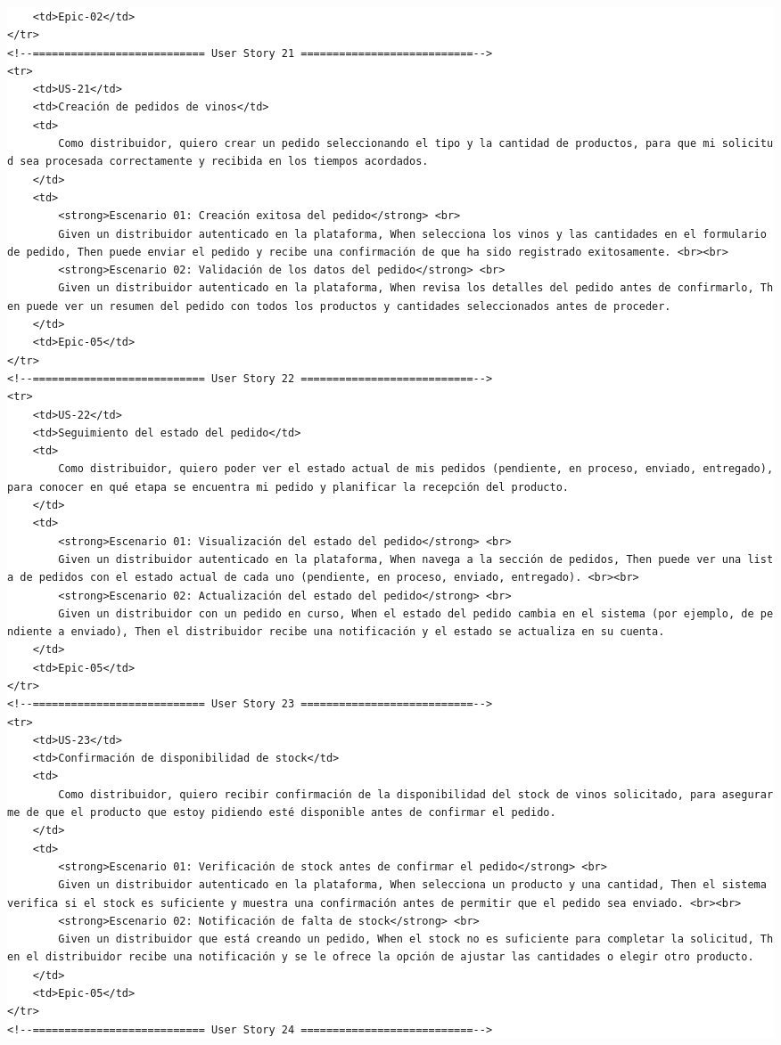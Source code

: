         <td>Epic-02</td>
    </tr>
    <!--=========================== User Story 21 ===========================-->
    <tr>
        <td>US-21</td>
        <td>Creación de pedidos de vinos</td>
        <td>
            Como distribuidor, quiero crear un pedido seleccionando el tipo y la cantidad de productos, para que mi solicitud sea procesada correctamente y recibida en los tiempos acordados.
        </td>
        <td>
            <strong>Escenario 01: Creación exitosa del pedido</strong> <br>
            Given un distribuidor autenticado en la plataforma, When selecciona los vinos y las cantidades en el formulario de pedido, Then puede enviar el pedido y recibe una confirmación de que ha sido registrado exitosamente. <br><br>
            <strong>Escenario 02: Validación de los datos del pedido</strong> <br>
            Given un distribuidor autenticado en la plataforma, When revisa los detalles del pedido antes de confirmarlo, Then puede ver un resumen del pedido con todos los productos y cantidades seleccionados antes de proceder.
        </td>
        <td>Epic-05</td>
    </tr>
    <!--=========================== User Story 22 ===========================-->
    <tr>
        <td>US-22</td>
        <td>Seguimiento del estado del pedido</td>
        <td>
            Como distribuidor, quiero poder ver el estado actual de mis pedidos (pendiente, en proceso, enviado, entregado), para conocer en qué etapa se encuentra mi pedido y planificar la recepción del producto.
        </td>
        <td>
            <strong>Escenario 01: Visualización del estado del pedido</strong> <br>
            Given un distribuidor autenticado en la plataforma, When navega a la sección de pedidos, Then puede ver una lista de pedidos con el estado actual de cada uno (pendiente, en proceso, enviado, entregado). <br><br>
            <strong>Escenario 02: Actualización del estado del pedido</strong> <br>
            Given un distribuidor con un pedido en curso, When el estado del pedido cambia en el sistema (por ejemplo, de pendiente a enviado), Then el distribuidor recibe una notificación y el estado se actualiza en su cuenta.
        </td>
        <td>Epic-05</td>
    </tr>
    <!--=========================== User Story 23 ===========================-->
    <tr>
        <td>US-23</td>
        <td>Confirmación de disponibilidad de stock</td>
        <td>
            Como distribuidor, quiero recibir confirmación de la disponibilidad del stock de vinos solicitado, para asegurarme de que el producto que estoy pidiendo esté disponible antes de confirmar el pedido.
        </td>
        <td>
            <strong>Escenario 01: Verificación de stock antes de confirmar el pedido</strong> <br>
            Given un distribuidor autenticado en la plataforma, When selecciona un producto y una cantidad, Then el sistema verifica si el stock es suficiente y muestra una confirmación antes de permitir que el pedido sea enviado. <br><br>
            <strong>Escenario 02: Notificación de falta de stock</strong> <br>
            Given un distribuidor que está creando un pedido, When el stock no es suficiente para completar la solicitud, Then el distribuidor recibe una notificación y se le ofrece la opción de ajustar las cantidades o elegir otro producto.
        </td>
        <td>Epic-05</td>
    </tr>
    <!--=========================== User Story 24 ===========================-->